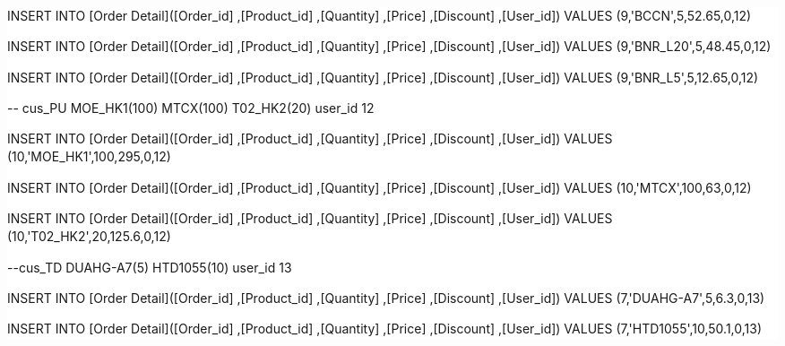 INSERT INTO [Order Detail]([Order_id]
           ,[Product_id]
           ,[Quantity]
           ,[Price]
           ,[Discount]
           ,[User_id]) VALUES (9,'BCCN',5,52.65,0,12)

INSERT INTO [Order Detail]([Order_id]
           ,[Product_id]
           ,[Quantity]
           ,[Price]
           ,[Discount]
           ,[User_id]) VALUES (9,'BNR_L20',5,48.45,0,12)

INSERT INTO [Order Detail]([Order_id]
           ,[Product_id]
           ,[Quantity]
           ,[Price]
           ,[Discount]
           ,[User_id]) VALUES (9,'BNR_L5',5,12.65,0,12)



-- cus_PU MOE_HK1(100) MTCX(100) T02_HK2(20) user_id 12

INSERT INTO [Order Detail]([Order_id]
           ,[Product_id]
           ,[Quantity]
           ,[Price]
           ,[Discount]
           ,[User_id]) VALUES (10,'MOE_HK1',100,295,0,12)

INSERT INTO [Order Detail]([Order_id]
           ,[Product_id]
           ,[Quantity]
           ,[Price]
           ,[Discount]
           ,[User_id]) VALUES (10,'MTCX',100,63,0,12)

INSERT INTO [Order Detail]([Order_id]
           ,[Product_id]
           ,[Quantity]
           ,[Price]
           ,[Discount]
           ,[User_id]) VALUES (10,'T02_HK2',20,125.6,0,12)

--cus_TD DUAHG-A7(5) HTD1055(10) user_id 13

INSERT INTO [Order Detail]([Order_id]
           ,[Product_id]
           ,[Quantity]
           ,[Price]
           ,[Discount]
           ,[User_id]) VALUES (7,'DUAHG-A7',5,6.3,0,13)

INSERT INTO [Order Detail]([Order_id]
           ,[Product_id]
           ,[Quantity]
           ,[Price]
           ,[Discount]
           ,[User_id]) VALUES (7,'HTD1055',10,50.1,0,13)
